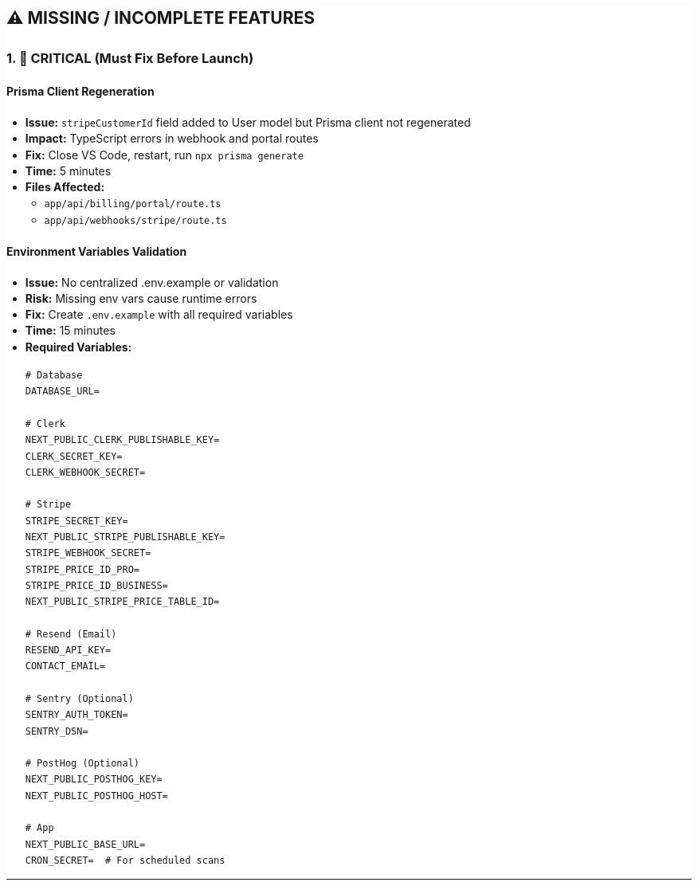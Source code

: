 
## ⚠️ MISSING / INCOMPLETE FEATURES

### 1. 🔴 CRITICAL (Must Fix Before Launch)

#### Prisma Client Regeneration
- **Issue:** `stripeCustomerId` field added to User model but Prisma client not regenerated
- **Impact:** TypeScript errors in webhook and portal routes
- **Fix:** Close VS Code, restart, run `npx prisma generate`
- **Time:** 5 minutes
- **Files Affected:**
  - `app/api/billing/portal/route.ts`
  - `app/api/webhooks/stripe/route.ts`

#### Environment Variables Validation
- **Issue:** No centralized .env.example or validation
- **Risk:** Missing env vars cause runtime errors
- **Fix:** Create `.env.example` with all required variables
- **Time:** 15 minutes
- **Required Variables:**
  ```env
  # Database
  DATABASE_URL=
  
  # Clerk
  NEXT_PUBLIC_CLERK_PUBLISHABLE_KEY=
  CLERK_SECRET_KEY=
  CLERK_WEBHOOK_SECRET=
  
  # Stripe
  STRIPE_SECRET_KEY=
  NEXT_PUBLIC_STRIPE_PUBLISHABLE_KEY=
  STRIPE_WEBHOOK_SECRET=
  STRIPE_PRICE_ID_PRO=
  STRIPE_PRICE_ID_BUSINESS=
  NEXT_PUBLIC_STRIPE_PRICE_TABLE_ID=
  
  # Resend (Email)
  RESEND_API_KEY=
  CONTACT_EMAIL=
  
  # Sentry (Optional)
  SENTRY_AUTH_TOKEN=
  SENTRY_DSN=
  
  # PostHog (Optional)
  NEXT_PUBLIC_POSTHOG_KEY=
  NEXT_PUBLIC_POSTHOG_HOST=
  
  # App
  NEXT_PUBLIC_BASE_URL=
  CRON_SECRET=  # For scheduled scans
  ```

---